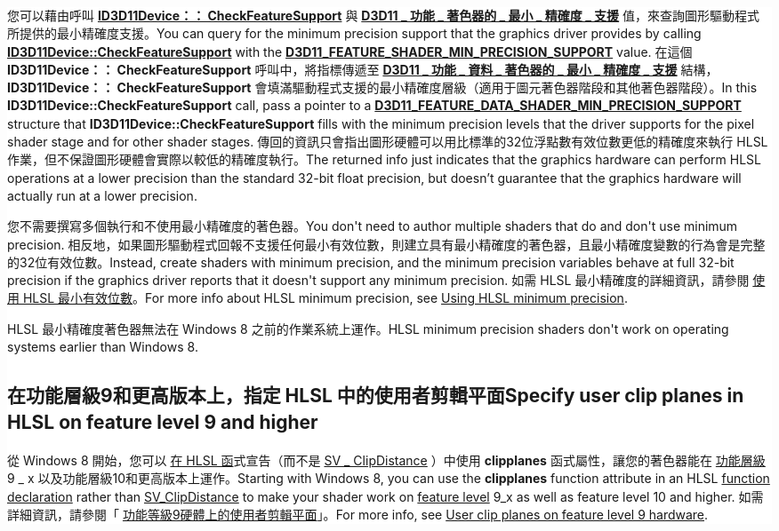 <span data-ttu-id="bdfdb-176">您可以藉由呼叫 [**ID3D11Device：： CheckFeatureSupport**](/windows/desktop/api/D3D11/nf-d3d11-id3d11device-checkfeaturesupport) 與 [**D3D11 \_ 功能 \_ 著色器的 \_ 最小 \_ 精確度 \_ 支援**](/windows/desktop/api/D3D11/ne-d3d11-d3d11_feature) 值，來查詢圖形驅動程式所提供的最小精確度支援。</span><span class="sxs-lookup"><span data-stu-id="bdfdb-176">You can query for the minimum precision support that the graphics driver provides by calling [**ID3D11Device::CheckFeatureSupport**](/windows/desktop/api/D3D11/nf-d3d11-id3d11device-checkfeaturesupport) with the [**D3D11\_FEATURE\_SHADER\_MIN\_PRECISION\_SUPPORT**](/windows/desktop/api/D3D11/ne-d3d11-d3d11_feature) value.</span></span> <span data-ttu-id="bdfdb-177">在這個 **ID3D11Device：： CheckFeatureSupport** 呼叫中，將指標傳遞至 [**D3D11 \_ 功能 \_ 資料 \_ 著色器的 \_ 最小 \_ 精確度 \_ 支援**](/windows/desktop/api/D3D11/ns-d3d11-d3d11_feature_data_shader_min_precision_support) 結構， **ID3D11Device：： CheckFeatureSupport** 會填滿驅動程式支援的最小精確度層級（適用于圖元著色器階段和其他著色器階段）。</span><span class="sxs-lookup"><span data-stu-id="bdfdb-177">In this **ID3D11Device::CheckFeatureSupport** call, pass a pointer to a [**D3D11\_FEATURE\_DATA\_SHADER\_MIN\_PRECISION\_SUPPORT**](/windows/desktop/api/D3D11/ns-d3d11-d3d11_feature_data_shader_min_precision_support) structure that **ID3D11Device::CheckFeatureSupport** fills with the minimum precision levels that the driver supports for the pixel shader stage and for other shader stages.</span></span> <span data-ttu-id="bdfdb-178">傳回的資訊只會指出圖形硬體可以用比標準的32位浮點數有效位數更低的精確度來執行 HLSL 作業，但不保證圖形硬體會實際以較低的精確度執行。</span><span class="sxs-lookup"><span data-stu-id="bdfdb-178">The returned info just indicates that the graphics hardware can perform HLSL operations at a lower precision than the standard 32-bit float precision, but doesn’t guarantee that the graphics hardware will actually run at a lower precision.</span></span>

<span data-ttu-id="bdfdb-179">您不需要撰寫多個執行和不使用最小精確度的著色器。</span><span class="sxs-lookup"><span data-stu-id="bdfdb-179">You don't need to author multiple shaders that do and don't use minimum precision.</span></span> <span data-ttu-id="bdfdb-180">相反地，如果圖形驅動程式回報不支援任何最小有效位數，則建立具有最小精確度的著色器，且最小精確度變數的行為會是完整的32位有效位數。</span><span class="sxs-lookup"><span data-stu-id="bdfdb-180">Instead, create shaders with minimum precision, and the minimum precision variables behave at full 32-bit precision if the graphics driver reports that it doesn't support any minimum precision.</span></span> <span data-ttu-id="bdfdb-181">如需 HLSL 最小精確度的詳細資訊，請參閱 [使用 HLSL 最小有效位數](/windows/desktop/direct3dhlsl/using-hlsl-minimum-precision)。</span><span class="sxs-lookup"><span data-stu-id="bdfdb-181">For more info about HLSL minimum precision, see [Using HLSL minimum precision](/windows/desktop/direct3dhlsl/using-hlsl-minimum-precision).</span></span>

<span data-ttu-id="bdfdb-182">HLSL 最小精確度著色器無法在 Windows 8 之前的作業系統上運作。</span><span class="sxs-lookup"><span data-stu-id="bdfdb-182">HLSL minimum precision shaders don't work on operating systems earlier than Windows 8.</span></span>

## <a name="specify-user-clip-planes-in-hlsl-on-feature-level-9-and-higher"></a><span data-ttu-id="bdfdb-183">在功能層級9和更高版本上，指定 HLSL 中的使用者剪輯平面</span><span class="sxs-lookup"><span data-stu-id="bdfdb-183">Specify user clip planes in HLSL on feature level 9 and higher</span></span>

<span data-ttu-id="bdfdb-184">從 Windows 8 開始，您可以 [在 HLSL 函](/windows/desktop/direct3dhlsl/dx-graphics-hlsl-function-syntax)式宣告（而不是 [SV \_ ClipDistance](/windows/desktop/direct3dhlsl/dx-graphics-hlsl-semantics) ）中使用 **clipplanes** 函式屬性，讓您的著色器能在 [功能層級](overviews-direct3d-11-devices-downlevel-intro.md)9 \_ x 以及功能層級10和更高版本上運作。</span><span class="sxs-lookup"><span data-stu-id="bdfdb-184">Starting with Windows 8, you can use the **clipplanes** function attribute in an HLSL [function declaration](/windows/desktop/direct3dhlsl/dx-graphics-hlsl-function-syntax) rather than [SV\_ClipDistance](/windows/desktop/direct3dhlsl/dx-graphics-hlsl-semantics) to make your shader work on [feature level](overviews-direct3d-11-devices-downlevel-intro.md) 9\_x as well as feature level 10 and higher.</span></span> <span data-ttu-id="bdfdb-185">如需詳細資訊，請參閱「 [功能等級9硬體上的使用者剪輯平面](/windows/desktop/direct3dhlsl/user-clip-planes-on-10level9)」。</span><span class="sxs-lookup"><span data-stu-id="bdfdb-185">For more info, see [User clip planes on feature level 9 hardware](/windows/desktop/direct3dhlsl/user-clip-planes-on-10level9).</span></span>
